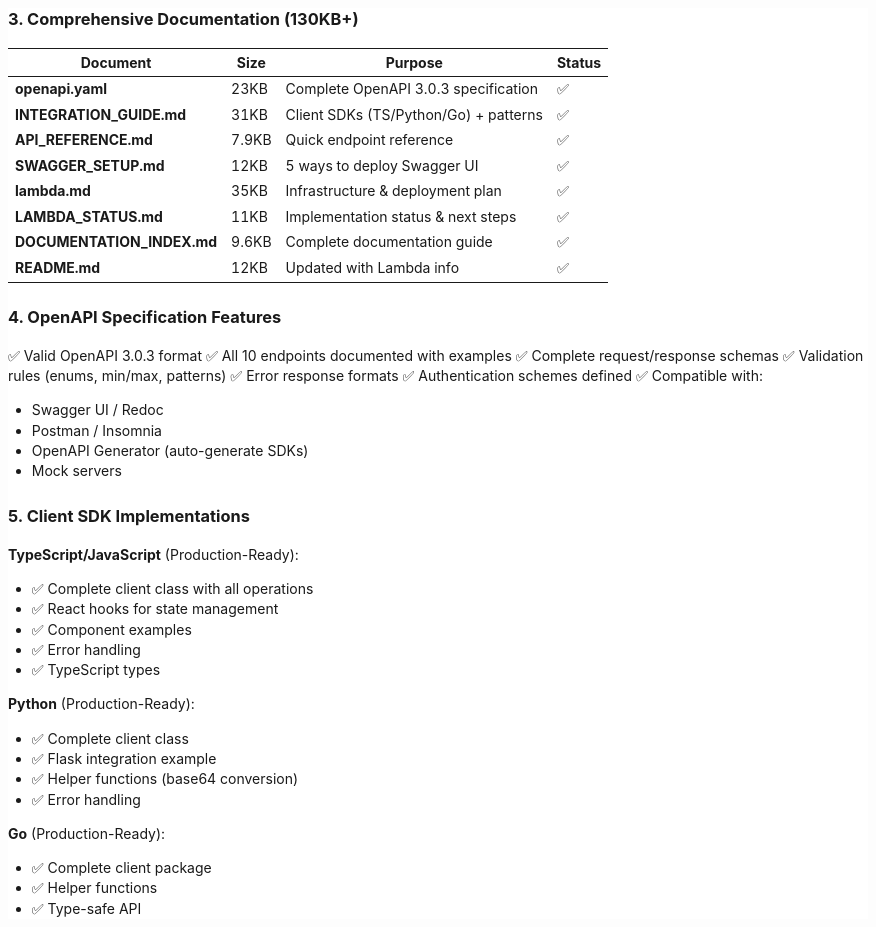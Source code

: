 ### 3. Comprehensive Documentation (130KB+)

| Document | Size | Purpose | Status |
|----------|------|---------|--------|
| **openapi.yaml** | 23KB | Complete OpenAPI 3.0.3 specification | ✅ |
| **INTEGRATION_GUIDE.md** | 31KB | Client SDKs (TS/Python/Go) + patterns | ✅ |
| **API_REFERENCE.md** | 7.9KB | Quick endpoint reference | ✅ |
| **SWAGGER_SETUP.md** | 12KB | 5 ways to deploy Swagger UI | ✅ |
| **lambda.md** | 35KB | Infrastructure & deployment plan | ✅ |
| **LAMBDA_STATUS.md** | 11KB | Implementation status & next steps | ✅ |
| **DOCUMENTATION_INDEX.md** | 9.6KB | Complete documentation guide | ✅ |
| **README.md** | 12KB | Updated with Lambda info | ✅ |

### 4. OpenAPI Specification Features

✅ Valid OpenAPI 3.0.3 format
✅ All 10 endpoints documented with examples
✅ Complete request/response schemas
✅ Validation rules (enums, min/max, patterns)
✅ Error response formats
✅ Authentication schemes defined
✅ Compatible with:
  - Swagger UI / Redoc
  - Postman / Insomnia
  - OpenAPI Generator (auto-generate SDKs)
  - Mock servers

### 5. Client SDK Implementations

**TypeScript/JavaScript** (Production-Ready):
- ✅ Complete client class with all operations
- ✅ React hooks for state management
- ✅ Component examples
- ✅ Error handling
- ✅ TypeScript types

**Python** (Production-Ready):
- ✅ Complete client class
- ✅ Flask integration example
- ✅ Helper functions (base64 conversion)
- ✅ Error handling

**Go** (Production-Ready):
- ✅ Complete client package
- ✅ Helper functions
- ✅ Type-safe API
